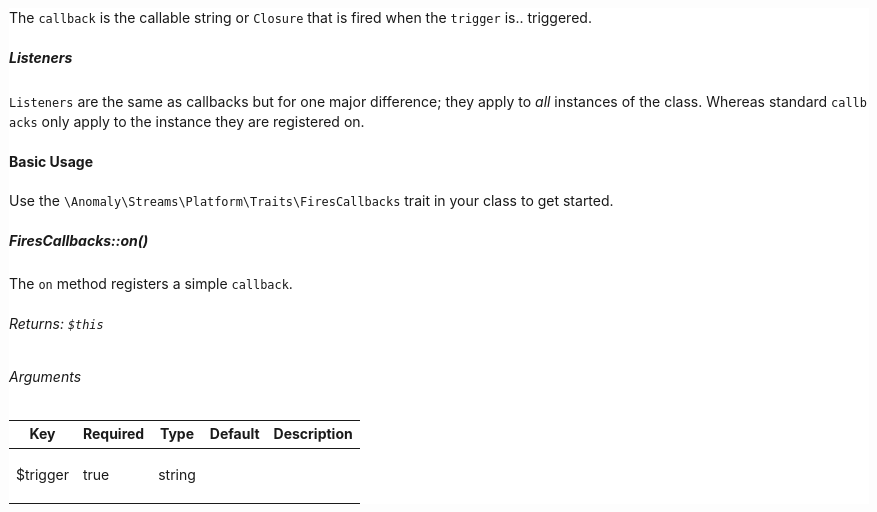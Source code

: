 The `callback` is the callable string or `Closure` that is fired when the `trigger` is.. triggered.


##### Listeners[](#services/callbacks/introduction/listeners)

`Listeners` are the same as callbacks but for one major difference; they apply to _all_ instances of the class. Whereas standard `callbacks` only apply to the instance they are registered on.


#### Basic Usage[](#services/callbacks/basic-usage)

Use the `\Anomaly\Streams\Platform\Traits\FiresCallbacks` trait in your class to get started.


##### FiresCallbacks::on()[](#services/callbacks/basic-usage/firescallbacks-on)

The `on` method registers a simple `callback`.

###### Returns: `$this`

###### Arguments

<table class="table table-bordered table-striped">

<thead>

<tr>

<th>Key</th>

<th>Required</th>

<th>Type</th>

<th>Default</th>

<th>Description</th>

</tr>

</thead>

<tbody>

<tr>

<td>

$trigger

</td>

<td>

true

</td>

<td>

string
